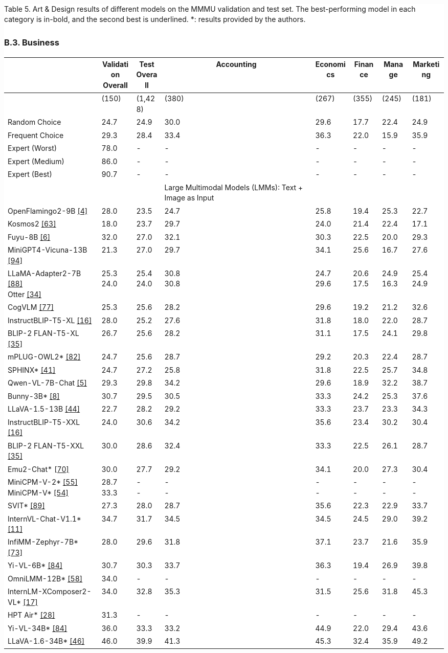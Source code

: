 Table 5. Art & Design results of different models on the MMMU validation and test set. The best-performing model in each category is in-bold, and the second best is underlined. \*: results provided by the authors.

### B.3. Business

| | Validation<br>Overall | Test<br>Overall | Accounting | Economics | Finance | Manage | Marketing |
|---|---|---|---|---|---|---|---|
| | (150) | (1,428) | (380) | (267) | (355) | (245) | (181) |
| Random Choice | 24.7 | 24.9 | 30.0 | 29.6 | 17.7 | 22.4 | 24.9 |
| Frequent Choice | 29.3 | 28.4 | 33.4 | 36.3 | 22.0 | 15.9 | 35.9 |
| Expert (Worst) | 78.0 | - | - | - | - | - | - |
| Expert (Medium) | 86.0 | - | - | - | - | - | - |
| Expert (Best) | 90.7 | - | - | - | - | - | - |
| | | | Large Multimodal Models (LMMs): Text + Image as Input | | | | |
| OpenFlamingo2-9B [[4]](#ref-4) | 28.0 | 23.5 | 24.7 | 25.8 | 19.4 | 25.3 | 22.7 |
| Kosmos2 [[63]](#ref-63) | 18.0 | 23.7 | 29.7 | 24.0 | 21.4 | 22.4 | 17.1 |
| Fuyu-8B [[6]](#ref-6) | 32.0 | 27.0 | 32.1 | 30.3 | 22.5 | 20.0 | 29.3 |
| MiniGPT4-Vicuna-13B [[94]](#ref-94) | 21.3 | 27.0 | 29.7 | 34.1 | 25.6 | 16.7 | 27.6 |
| LLaMA-Adapter2-7B [[88]](#ref-88)<br>Otter [[34]](#ref-34) | 25.3<br>24.0 | 25.4<br>24.0 | 30.8<br>30.8 | 24.7<br>29.6 | 20.6<br>17.5 | 24.9<br>16.3 | 25.4<br>24.9 |
| CogVLM [[77]](#ref-77) | 25.3 | 25.6 | 28.2 | 29.6 | 19.2 | 21.2 | 32.6 |
| InstructBLIP-T5-XL [[16]](#ref-16) | 28.0 | 25.2 | 27.6 | 31.8 | 18.0 | 22.0 | 28.7 |
| BLIP-2 FLAN-T5-XL [[35]](#ref-35) | 26.7 | 25.6 | 28.2 | 31.1 | 17.5 | 24.1 | 29.8 |
| mPLUG-OWL2* [[82]](#ref-82) | 24.7 | 25.6 | 28.7 | 29.2 | 20.3 | 22.4 | 28.7 |
| SPHINX* [[41]](#ref-41) | 24.7 | 27.2 | 25.8 | 31.8 | 22.5 | 25.7 | 34.8 |
| Qwen-VL-7B-Chat [[5]](#ref-5) | 29.3 | 29.8 | 34.2 | 29.6 | 18.9 | 32.2 | 38.7 |
| Bunny-3B* [[8]](#ref-8) | 30.7 | 29.5 | 30.5 | 33.3 | 24.2 | 25.3 | 37.6 |
| LLaVA-1.5-13B [[44]](#ref-44) | 22.7 | 28.2 | 29.2 | 33.3 | 23.7 | 23.3 | 34.3 |
| InstructBLIP-T5-XXL [[16]](#ref-16) | 24.0 | 30.6 | 34.2 | 35.6 | 23.4 | 30.2 | 30.4 |
| BLIP-2 FLAN-T5-XXL [[35]](#ref-35) | 30.0 | 28.6 | 32.4 | 33.3 | 22.5 | 26.1 | 28.7 |
| Emu2-Chat* [[70]](#ref-70) | 30.0 | 27.7 | 29.2 | 34.1 | 20.0 | 27.3 | 30.4 |
| MiniCPM-V-2* [[55]](#ref-55)<br>MiniCPM-V* [[54]](#ref-54) | 28.7<br>33.3 | -<br>- | -<br>- | -<br>- | -<br>- | -<br>- | -<br>- |
| SVIT* [[89]](#ref-89) | 27.3 | 28.0 | 28.7 | 35.6 | 22.3 | 22.9 | 33.7 |
| InternVL-Chat-V1.1* [[11]](#ref-11) | 34.7 | 31.7 | 34.5 | 34.5 | 24.5 | 29.0 | 39.2 |
| InfiMM-Zephyr-7B* [[73]](#ref-73) | 28.0 | 29.6 | 31.8 | 37.1 | 23.7 | 21.6 | 35.9 |
| Yi-VL-6B* [[84]](#ref-84) | 30.7 | 30.3 | 33.7 | 36.3 | 19.4 | 26.9 | 39.8 |
| OmniLMM-12B* [[58]](#ref-58) | 34.0 | - | - | - | - | - | - |
| InternLM-XComposer2-VL* [[17]](#ref-17) | 34.0 | 32.8 | 35.3 | 31.5 | 25.6 | 31.8 | 45.3 |
| HPT Air* [[28]](#ref-28) | 31.3 | - | - | - | - | - | - |
| Yi-VL-34B* [[84]](#ref-84) | 36.0 | 33.3 | 33.2 | 44.9 | 22.0 | 29.4 | 43.6 |
| LLaVA-1.6-34B* [[46]](#ref-46) | 46.0 | 39.9 | 41.3 | 45.3 | 32.4 | 35.9 | 49.2 |